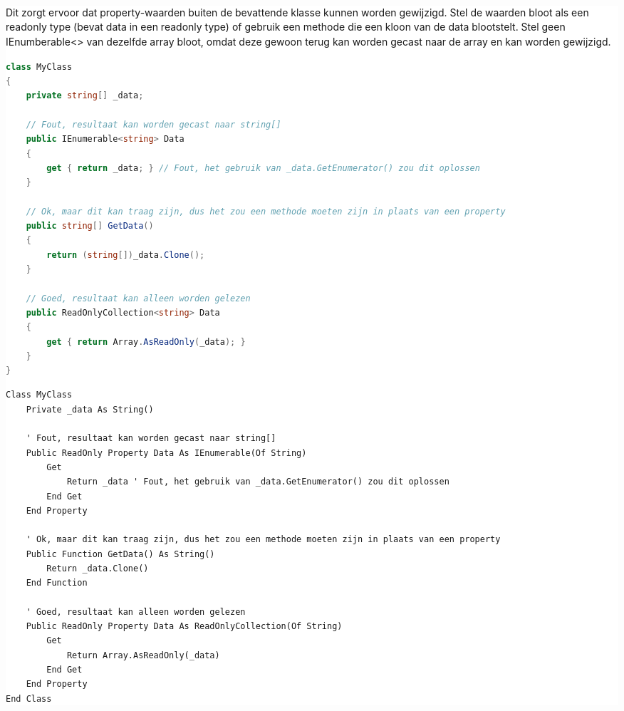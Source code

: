 Dit zorgt ervoor dat property-waarden buiten de bevattende klasse kunnen worden gewijzigd. Stel de waarden bloot als een readonly type (bevat data in een readonly type) of gebruik een methode die een kloon van de data blootstelt. Stel geen IEnumberable<> van dezelfde array bloot, omdat deze gewoon terug kan worden gecast naar de array en kan worden gewijzigd.

```csharp
class MyClass
{
    private string[] _data;

    // Fout, resultaat kan worden gecast naar string[]
    public IEnumerable<string> Data
    {
        get { return _data; } // Fout, het gebruik van _data.GetEnumerator() zou dit oplossen
    }

    // Ok, maar dit kan traag zijn, dus het zou een methode moeten zijn in plaats van een property
    public string[] GetData()
    {
        return (string[])_data.Clone();
    }

    // Goed, resultaat kan alleen worden gelezen
    public ReadOnlyCollection<string> Data
    {
        get { return Array.AsReadOnly(_data); }
    }
}
```

```vbnet
Class MyClass
    Private _data As String()

    ' Fout, resultaat kan worden gecast naar string[]
    Public ReadOnly Property Data As IEnumerable(Of String)
        Get
            Return _data ' Fout, het gebruik van _data.GetEnumerator() zou dit oplossen
        End Get
    End Property

    ' Ok, maar dit kan traag zijn, dus het zou een methode moeten zijn in plaats van een property
    Public Function GetData() As String()
        Return _data.Clone()
    End Function

    ' Goed, resultaat kan alleen worden gelezen
    Public ReadOnly Property Data As ReadOnlyCollection(Of String)
        Get
            Return Array.AsReadOnly(_data)
        End Get
    End Property
End Class
```
